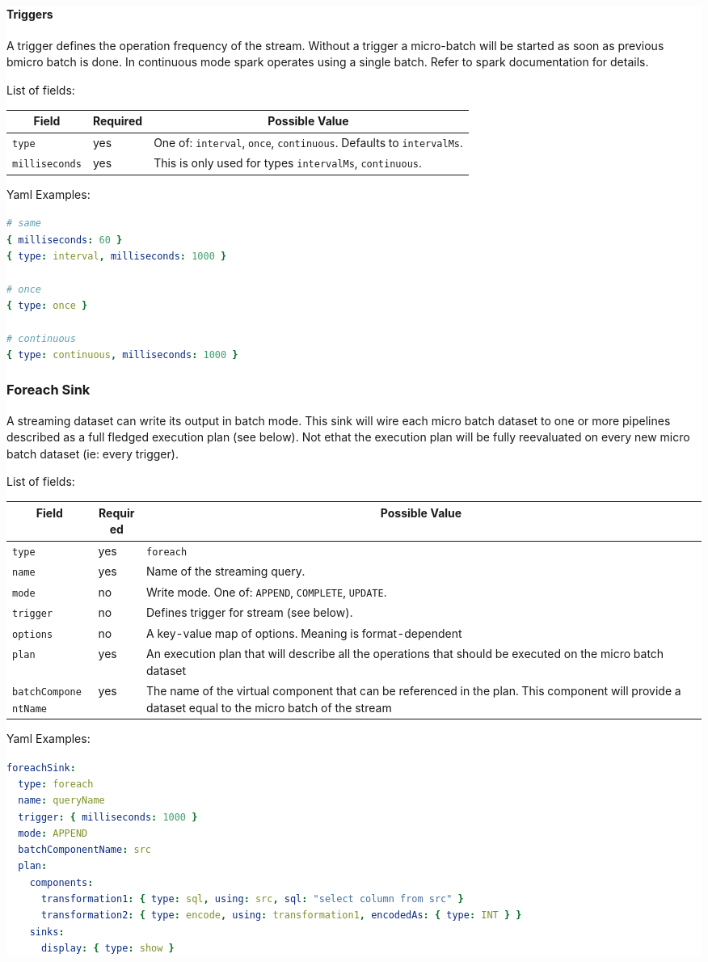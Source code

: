 #### Triggers

A trigger defines the operation frequency of the stream. Without a trigger a micro-batch will be started as soon as previous bmicro batch is done.
In continuous mode spark operates using a single batch.
Refer to spark documentation for details.

List of fields:

| Field | Required | Possible Value |
| ----- | -------- | -------------- |
| `type` | yes | One of: `interval`, `once`, `continuous`. Defaults to `intervalMs`. |
| `milliseconds` | yes | This is only used for types `intervalMs`, `continuous`. |

Yaml Examples:
```yaml
# same
{ milliseconds: 60 }
{ type: interval, milliseconds: 1000 }

# once
{ type: once }

# continuous
{ type: continuous, milliseconds: 1000 }
```

### Foreach Sink

A streaming dataset can write its output in batch mode. 
This sink will wire each micro batch dataset to one or more pipelines described as a full fledged execution plan (see below).
Not ethat the execution plan will be fully reevaluated on every new micro batch dataset (ie: every trigger).

List of fields:

| Field | Required | Possible Value |
| ----- | -------- | -------------- |
| `type` | yes | `foreach` |
| `name` | yes | Name of the streaming query. |
| `mode` | no | Write mode. One of: `APPEND`, `COMPLETE`, `UPDATE`. |
| `trigger` | no | Defines trigger for stream (see below). |
| `options` | no | A key-value map of options. Meaning is format-dependent |
| `plan` | yes | An execution plan that will describe all the operations that should be executed on the micro batch dataset  |
| `batchComponentName` | yes | The name of the virtual component that can be referenced in the plan. This component will provide a dataset equal to the micro batch of the stream |

Yaml Examples:
```yaml
foreachSink:
  type: foreach
  name: queryName
  trigger: { milliseconds: 1000 }
  mode: APPEND
  batchComponentName: src
  plan:
    components:
      transformation1: { type: sql, using: src, sql: "select column from src" }
      transformation2: { type: encode, using: transformation1, encodedAs: { type: INT } }
    sinks:
      display: { type: show }
```